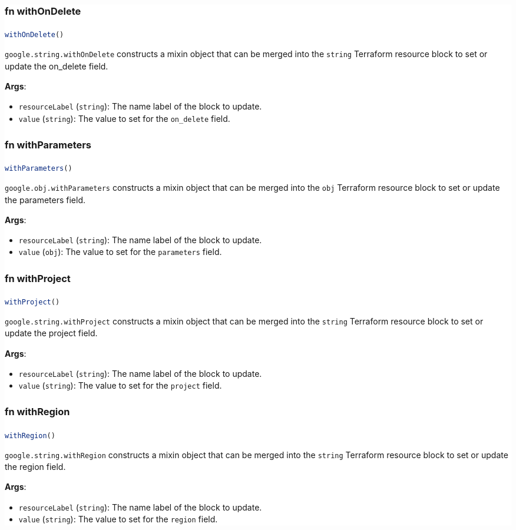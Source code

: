 
### fn withOnDelete

```ts
withOnDelete()
```

`google.string.withOnDelete` constructs a mixin object that can be merged into the `string`
Terraform resource block to set or update the on_delete field.



**Args**:
  - `resourceLabel` (`string`): The name label of the block to update.
  - `value` (`string`): The value to set for the `on_delete` field.


### fn withParameters

```ts
withParameters()
```

`google.obj.withParameters` constructs a mixin object that can be merged into the `obj`
Terraform resource block to set or update the parameters field.



**Args**:
  - `resourceLabel` (`string`): The name label of the block to update.
  - `value` (`obj`): The value to set for the `parameters` field.


### fn withProject

```ts
withProject()
```

`google.string.withProject` constructs a mixin object that can be merged into the `string`
Terraform resource block to set or update the project field.



**Args**:
  - `resourceLabel` (`string`): The name label of the block to update.
  - `value` (`string`): The value to set for the `project` field.


### fn withRegion

```ts
withRegion()
```

`google.string.withRegion` constructs a mixin object that can be merged into the `string`
Terraform resource block to set or update the region field.



**Args**:
  - `resourceLabel` (`string`): The name label of the block to update.
  - `value` (`string`): The value to set for the `region` field.
